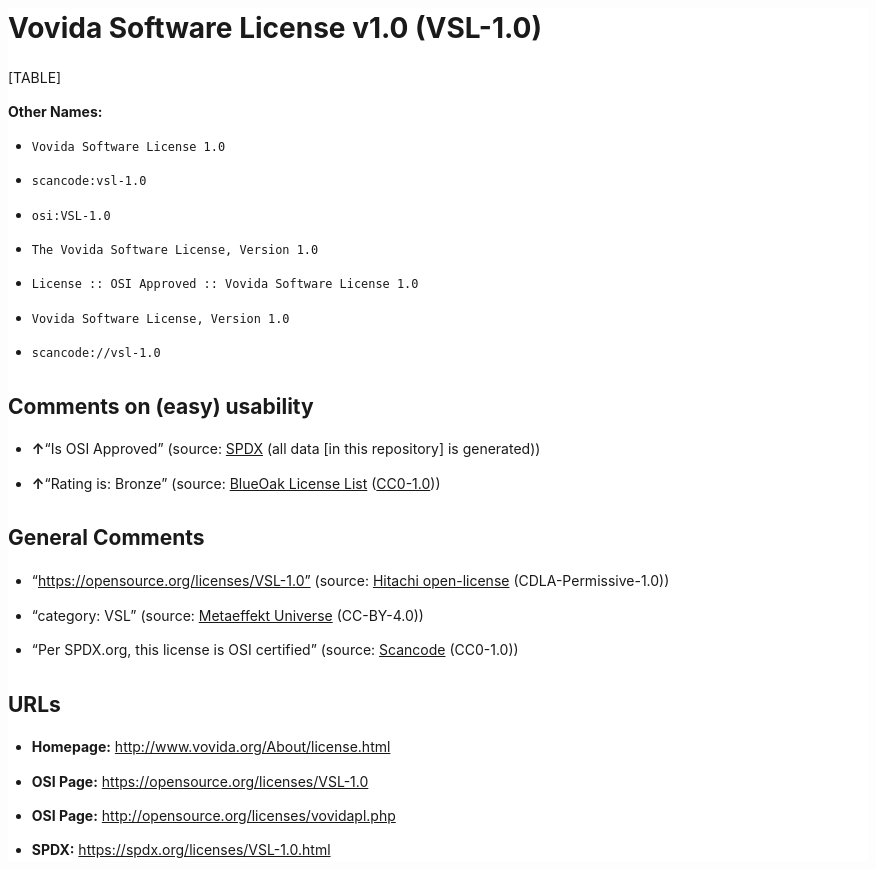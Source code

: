 # Vovida Software License v1.0 (VSL-1.0)

[TABLE]

**Other Names:**

-   `Vovida Software License 1.0`

-   `scancode:vsl-1.0`

-   `osi:VSL-1.0`

-   `The Vovida Software License, Version 1.0`

-   `License :: OSI Approved :: Vovida Software License 1.0`

-   `Vovida Software License, Version 1.0`

-   `scancode://vsl-1.0`

## Comments on (easy) usability

-   **↑**“Is OSI Approved” (source:
    [SPDX](https://spdx.org/licenses/VSL-1.0.html "SPDX") (all data \[in
    this repository\] is generated))

-   **↑**“Rating is: Bronze” (source: [BlueOak License
    List](https://blueoakcouncil.org/list "BlueOak License List")
    ([CC0-1.0](https://raw.githubusercontent.com/blueoakcouncil/blue-oak-list-npm-package/master/LICENSE "CC0-1.0")))

## General Comments

-   “https://opensource.org/licenses/VSL-1.0” (source: [Hitachi
    open-license](https://github.com/Hitachi/open-license "Hitachi open-license")
    (CDLA-Permissive-1.0))

-   “category: VSL” (source: [Metaeffekt
    Universe](https://github.com/org-metaeffekt/metaeffekt-universe/blob/main/src/main/resources/ae-universe/[v]/[vo]/Vovida-Software-License-1.0.yaml "Metaeffekt Universe")
    (CC-BY-4.0))

-   “Per SPDX.org, this license is OSI certified” (source:
    [Scancode](https://github.com/nexB/scancode-toolkit/blob/develop/src/licensedcode/data/licenses/vsl-1.0.yml "Scancode")
    (CC0-1.0))

## URLs

-   **Homepage:** http://www.vovida.org/About/license.html

-   **OSI Page:** https://opensource.org/licenses/VSL-1.0

-   **OSI Page:** http://opensource.org/licenses/vovidapl.php

-   **SPDX:** https://spdx.org/licenses/VSL-1.0.html
